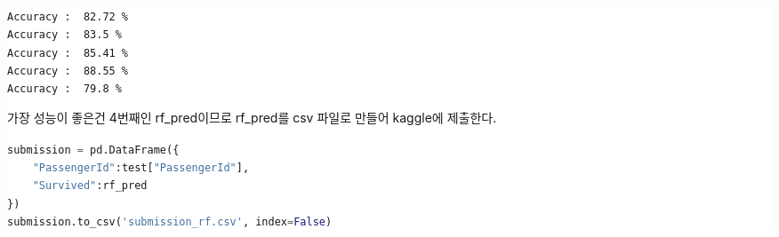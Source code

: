     Accuracy :  82.72 %
    Accuracy :  83.5 %
    Accuracy :  85.41 %
    Accuracy :  88.55 %
    Accuracy :  79.8 %
    
가장 성능이 좋은건 4번째인 rf_pred이므로 rf_pred를 csv 파일로 만들어 kaggle에 제출한다.

```python
submission = pd.DataFrame({
    "PassengerId":test["PassengerId"],
    "Survived":rf_pred
})
submission.to_csv('submission_rf.csv', index=False)
```
